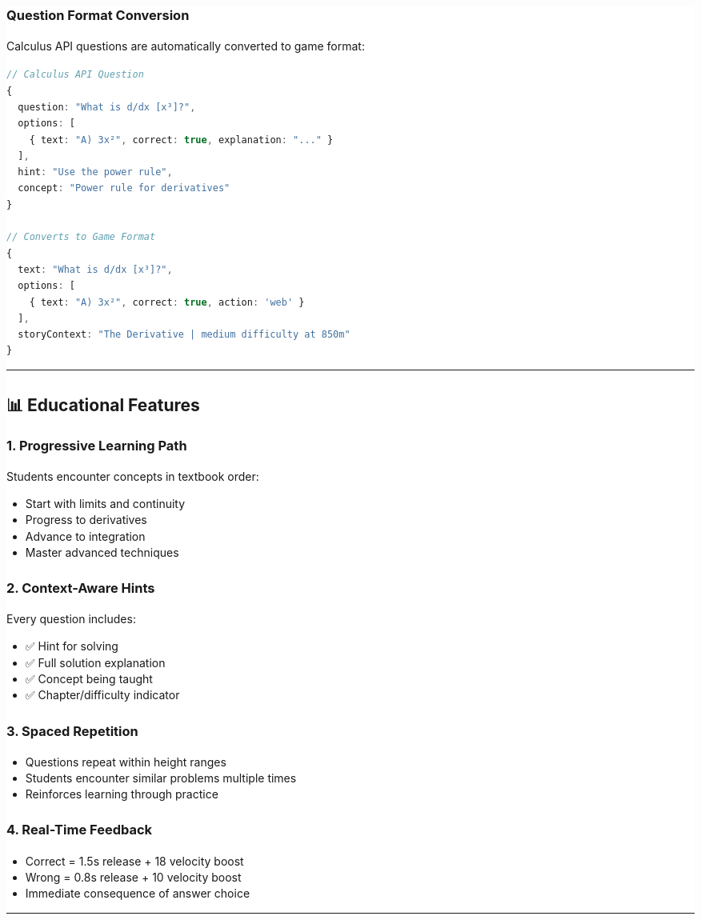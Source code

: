 ### **Question Format Conversion**

Calculus API questions are automatically converted to game format:

```typescript
// Calculus API Question
{
  question: "What is d/dx [x³]?",
  options: [
    { text: "A) 3x²", correct: true, explanation: "..." }
  ],
  hint: "Use the power rule",
  concept: "Power rule for derivatives"
}

// Converts to Game Format
{
  text: "What is d/dx [x³]?",
  options: [
    { text: "A) 3x²", correct: true, action: 'web' }
  ],
  storyContext: "The Derivative | medium difficulty at 850m"
}
```

---

## 📊 Educational Features

### **1. Progressive Learning Path**
Students encounter concepts in textbook order:
- Start with limits and continuity
- Progress to derivatives
- Advance to integration
- Master advanced techniques

### **2. Context-Aware Hints**
Every question includes:
- ✅ Hint for solving
- ✅ Full solution explanation
- ✅ Concept being taught
- ✅ Chapter/difficulty indicator

### **3. Spaced Repetition**
- Questions repeat within height ranges
- Students encounter similar problems multiple times
- Reinforces learning through practice

### **4. Real-Time Feedback**
- Correct = 1.5s release + 18 velocity boost
- Wrong = 0.8s release + 10 velocity boost
- Immediate consequence of answer choice

---